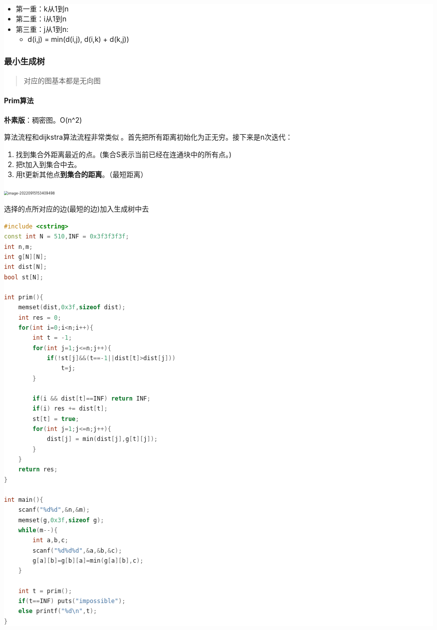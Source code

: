 - 第一重：k从1到n
- 第二重：i从1到n
- 第三重：j从1到n:
  - d(i,j) = min(d(i,j), d(i,k) + d(k,j))

### 最小生成树

> 对应的图基本都是无向图

#### Prim算法

**朴素版**：稠密图。O(n^2)

 算法流程和dijkstra算法流程非常类似 。首先把所有距离初始化为正无穷。接下来是n次迭代：

1. 找到集合外距离最近的点。(集合S表示当前已经在连通块中的所有点。)
2. 把t加入到集合中去。
3. 用t更新其他点**到集合的距离**。（最短距离）

<img src="https://raw.githubusercontent.com/coelien/image-hosting/master/img/202209151534554.png" alt="image-20220915153409498" style="zoom:50%;" />

选择的点所对应的边(最短的边)加入生成树中去

```c++
#include <cstring>
const int N = 510,INF = 0x3f3f3f3f;
int n,m;
int g[N][N];
int dist[N];
bool st[N];

int prim(){
    memset(dist,0x3f,sizeof dist);
    int res = 0;
    for(int i=0;i<n;i++){
        int t = -1;
        for(int j=1;j<=n;j++){
            if(!st[j]&&(t==-1||dist[t]>dist[j]))
                t=j;
        }

        if(i && dist[t]==INF) return INF;
        if(i) res += dist[t];
        st[t] = true;
        for(int j=1;j<=n;j++){
            dist[j] = min(dist[j],g[t][j]);
        }
    }
    return res;
}

int main(){
    scanf("%d%d",&n,&m);
    memset(g,0x3f,sizeof g);
    while(m--){
        int a,b,c;
        scanf("%d%d%d",&a,&b,&c);
        g[a][b]=g[b][a]=min(g[a][b],c);
    }
    
    int t = prim();
    if(t==INF) puts("impossible");
    else printf("%d\n",t);
}

```
